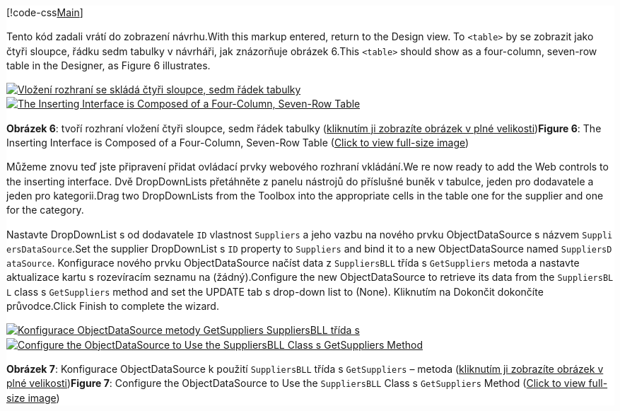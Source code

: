 
[!code-css[Main](batch-inserting-cs/samples/sample3.css)]

<span data-ttu-id="1f607-184">Tento kód zadali vrátí do zobrazení návrhu.</span><span class="sxs-lookup"><span data-stu-id="1f607-184">With this markup entered, return to the Design view.</span></span> <span data-ttu-id="1f607-185">To `<table>` by se zobrazit jako čtyři sloupce, řádku sedm tabulky v návrháři, jak znázorňuje obrázek 6.</span><span class="sxs-lookup"><span data-stu-id="1f607-185">This `<table>` should show as a four-column, seven-row table in the Designer, as Figure 6 illustrates.</span></span>


<span data-ttu-id="1f607-186">[![Vložení rozhraní se skládá čtyři sloupce, sedm řádek tabulky](batch-inserting-cs/_static/image17.png)](batch-inserting-cs/_static/image16.png)</span><span class="sxs-lookup"><span data-stu-id="1f607-186">[![The Inserting Interface is Composed of a Four-Column, Seven-Row Table](batch-inserting-cs/_static/image17.png)](batch-inserting-cs/_static/image16.png)</span></span>

<span data-ttu-id="1f607-187">**Obrázek 6**: tvoří rozhraní vložení čtyři sloupce, sedm řádek tabulky ([kliknutím ji zobrazíte obrázek v plné velikosti](batch-inserting-cs/_static/image18.png))</span><span class="sxs-lookup"><span data-stu-id="1f607-187">**Figure 6**: The Inserting Interface is Composed of a Four-Column, Seven-Row Table ([Click to view full-size image](batch-inserting-cs/_static/image18.png))</span></span>


<span data-ttu-id="1f607-188">Můžeme znovu teď jste připravení přidat ovládací prvky webového rozhraní vkládání.</span><span class="sxs-lookup"><span data-stu-id="1f607-188">We re now ready to add the Web controls to the inserting interface.</span></span> <span data-ttu-id="1f607-189">Dvě DropDownLists přetáhněte z panelu nástrojů do příslušné buněk v tabulce, jeden pro dodavatele a jeden pro kategorii.</span><span class="sxs-lookup"><span data-stu-id="1f607-189">Drag two DropDownLists from the Toolbox into the appropriate cells in the table one for the supplier and one for the category.</span></span>

<span data-ttu-id="1f607-190">Nastavte DropDownList s od dodavatele `ID` vlastnost `Suppliers` a jeho vazbu na nového prvku ObjectDataSource s názvem `SuppliersDataSource`.</span><span class="sxs-lookup"><span data-stu-id="1f607-190">Set the supplier DropDownList s `ID` property to `Suppliers` and bind it to a new ObjectDataSource named `SuppliersDataSource`.</span></span> <span data-ttu-id="1f607-191">Konfigurace nového prvku ObjectDataSource načíst data z `SuppliersBLL` třída s `GetSuppliers` metoda a nastavte aktualizace kartu s rozevíracím seznamu na (žádný).</span><span class="sxs-lookup"><span data-stu-id="1f607-191">Configure the new ObjectDataSource to retrieve its data from the `SuppliersBLL` class s `GetSuppliers` method and set the UPDATE tab s drop-down list to (None).</span></span> <span data-ttu-id="1f607-192">Kliknutím na Dokončit dokončíte průvodce.</span><span class="sxs-lookup"><span data-stu-id="1f607-192">Click Finish to complete the wizard.</span></span>


<span data-ttu-id="1f607-193">[![Konfigurace ObjectDataSource metody GetSuppliers SuppliersBLL třída s](batch-inserting-cs/_static/image20.png)](batch-inserting-cs/_static/image19.png)</span><span class="sxs-lookup"><span data-stu-id="1f607-193">[![Configure the ObjectDataSource to Use the SuppliersBLL Class s GetSuppliers Method](batch-inserting-cs/_static/image20.png)](batch-inserting-cs/_static/image19.png)</span></span>

<span data-ttu-id="1f607-194">**Obrázek 7**: Konfigurace ObjectDataSource k použití `SuppliersBLL` třída s `GetSuppliers` – metoda ([kliknutím ji zobrazíte obrázek v plné velikosti](batch-inserting-cs/_static/image21.png))</span><span class="sxs-lookup"><span data-stu-id="1f607-194">**Figure 7**: Configure the ObjectDataSource to Use the `SuppliersBLL` Class s `GetSuppliers` Method ([Click to view full-size image](batch-inserting-cs/_static/image21.png))</span></span>
